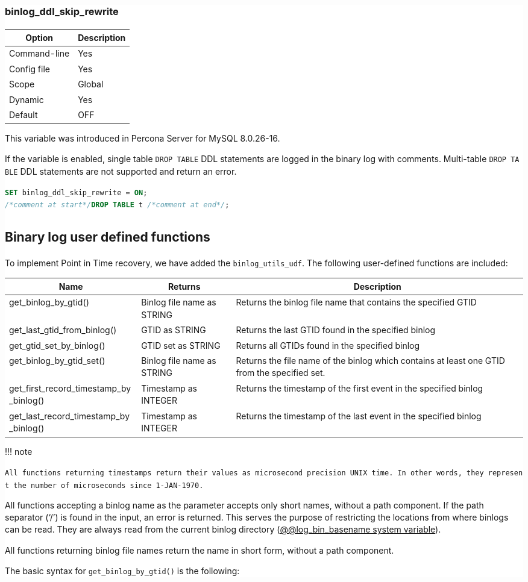 ### binlog_ddl_skip_rewrite

| Option | Description |
| --- | --- |
| Command-line | Yes |
| Config file | Yes |
| Scope | Global |
| Dynamic | Yes |
| Default | OFF |

This variable was introduced in Percona Server for MySQL 8.0.26-16.

If the variable is enabled, single table `DROP TABLE` DDL statements are logged in the binary log with comments. Multi-table `DROP TABLE` DDL statements are not supported and return an error.

```sql
SET binlog_ddl_skip_rewrite = ON;
/*comment at start*/DROP TABLE t /*comment at end*/;
```

## Binary log user defined functions

To implement Point in Time recovery, we have added the `binlog_utils_udf`. The following user-defined functions are included:

| Name | Returns | Description |
| --- | --- | --- |
| get_binlog_by_gtid() | Binlog file name as STRING | Returns the binlog file name that contains the specified GTID |
| get_last_gtid_from_binlog() | GTID as STRING | Returns the last GTID found in the specified binlog |
| get_gtid_set_by_binlog() | GTID set as STRING | Returns all GTIDs found in the specified binlog |
| get_binlog_by_gtid_set() | Binlog file name as STRING | Returns the file name of the binlog which contains at least one GTID from the specified set. |
| get_first_record_timestamp_by_binlog() | Timestamp as INTEGER | Returns the timestamp of the first event in the specified binlog |
| get_last_record_timestamp_by_binlog() | Timestamp as INTEGER | Returns the timestamp of the last event in the specified binlog |

!!! note

    All functions returning timestamps return their values as microsecond precision UNIX time. In other words, they represent the number of microseconds since 1-JAN-1970.

All functions accepting a binlog name as the parameter accepts only short names, without a path component. If the path separator (‘/’) is found in the input, an error is returned. This serves the purpose of restricting the locations from where binlogs can be read. They are always read from the current binlog directory ([@@log_bin_basename system variable](https://dev.mysql.com/doc/refman/8.0/en/replication-options-binary-log.html#sysvar_log_bin_basename)).

All functions returning binlog file names return the name in short form, without a path component.

The basic syntax for `get_binlog_by_gtid()` is the following:
